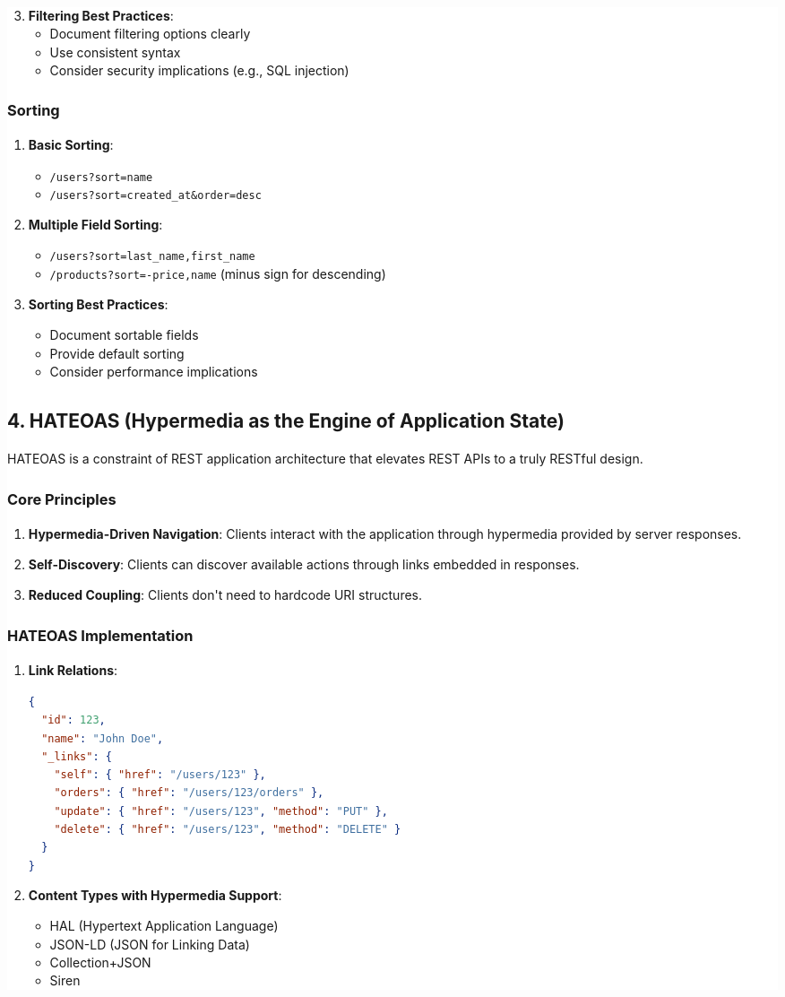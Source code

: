 3. **Filtering Best Practices**:
   - Document filtering options clearly
   - Use consistent syntax
   - Consider security implications (e.g., SQL injection)

### Sorting

1. **Basic Sorting**:

   - `/users?sort=name`
   - `/users?sort=created_at&order=desc`

2. **Multiple Field Sorting**:

   - `/users?sort=last_name,first_name`
   - `/products?sort=-price,name` (minus sign for descending)

3. **Sorting Best Practices**:
   - Document sortable fields
   - Provide default sorting
   - Consider performance implications

## 4. HATEOAS (Hypermedia as the Engine of Application State)

HATEOAS is a constraint of REST application architecture that elevates REST APIs to a truly RESTful design.

### Core Principles

1. **Hypermedia-Driven Navigation**: Clients interact with the application through hypermedia provided by server responses.

2. **Self-Discovery**: Clients can discover available actions through links embedded in responses.

3. **Reduced Coupling**: Clients don't need to hardcode URI structures.

### HATEOAS Implementation

1. **Link Relations**:

   ```json
   {
     "id": 123,
     "name": "John Doe",
     "_links": {
       "self": { "href": "/users/123" },
       "orders": { "href": "/users/123/orders" },
       "update": { "href": "/users/123", "method": "PUT" },
       "delete": { "href": "/users/123", "method": "DELETE" }
     }
   }
   ```

2. **Content Types with Hypermedia Support**:
   - HAL (Hypertext Application Language)
   - JSON-LD (JSON for Linking Data)
   - Collection+JSON
   - Siren
